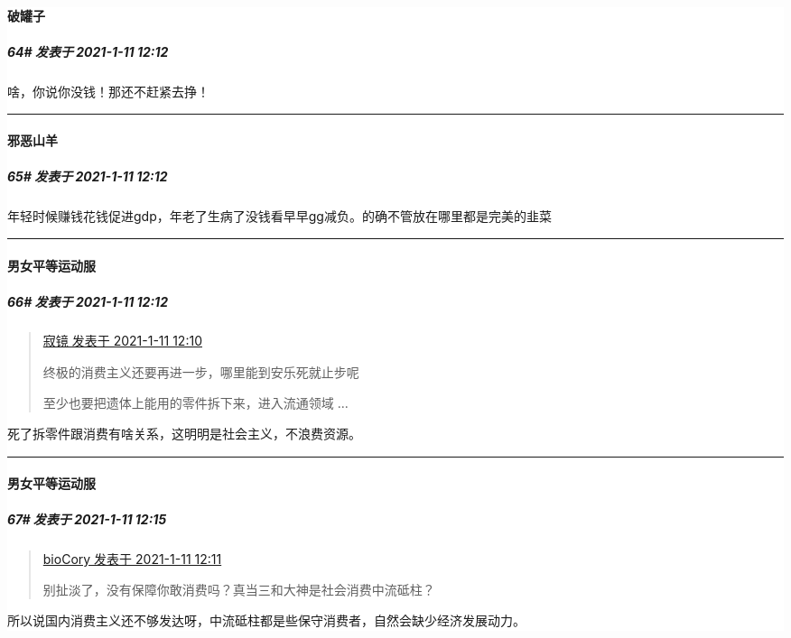 ####  破罐子  
##### 64#       发表于 2021-1-11 12:12




啥，你说你没钱！那还不赶紧去挣！







*****

####  邪恶山羊  
##### 65#       发表于 2021-1-11 12:12




年轻时候赚钱花钱促进gdp，年老了生病了没钱看早早gg减负。的确不管放在哪里都是完美的韭菜







*****

####  男女平等运动服  
##### 66#       发表于 2021-1-11 12:12



<blockquote><a href="httphttps://bbs.saraba1st.com/2b/forum.php?mod=redirect&amp;goto=findpost&amp;pid=49999635&amp;ptid=1982244" target="_blank">寂镜 发表于 2021-1-11 12:10</a>

终极的消费主义还要再进一步，哪里能到安乐死就止步呢

至少也要把遗体上能用的零件拆下来，进入流通领域 ...</blockquote>
死了拆零件跟消费有啥关系，这明明是社会主义，不浪费资源。







*****

####  男女平等运动服  
##### 67#       发表于 2021-1-11 12:15



<blockquote><a href="httphttps://bbs.saraba1st.com/2b/forum.php?mod=redirect&amp;goto=findpost&amp;pid=49999649&amp;ptid=1982244" target="_blank">bioCory 发表于 2021-1-11 12:11</a>

别扯淡了，没有保障你敢消费吗？真当三和大神是社会消费中流砥柱？</blockquote>
所以说国内消费主义还不够发达呀，中流砥柱都是些保守消费者，自然会缺少经济发展动力。




